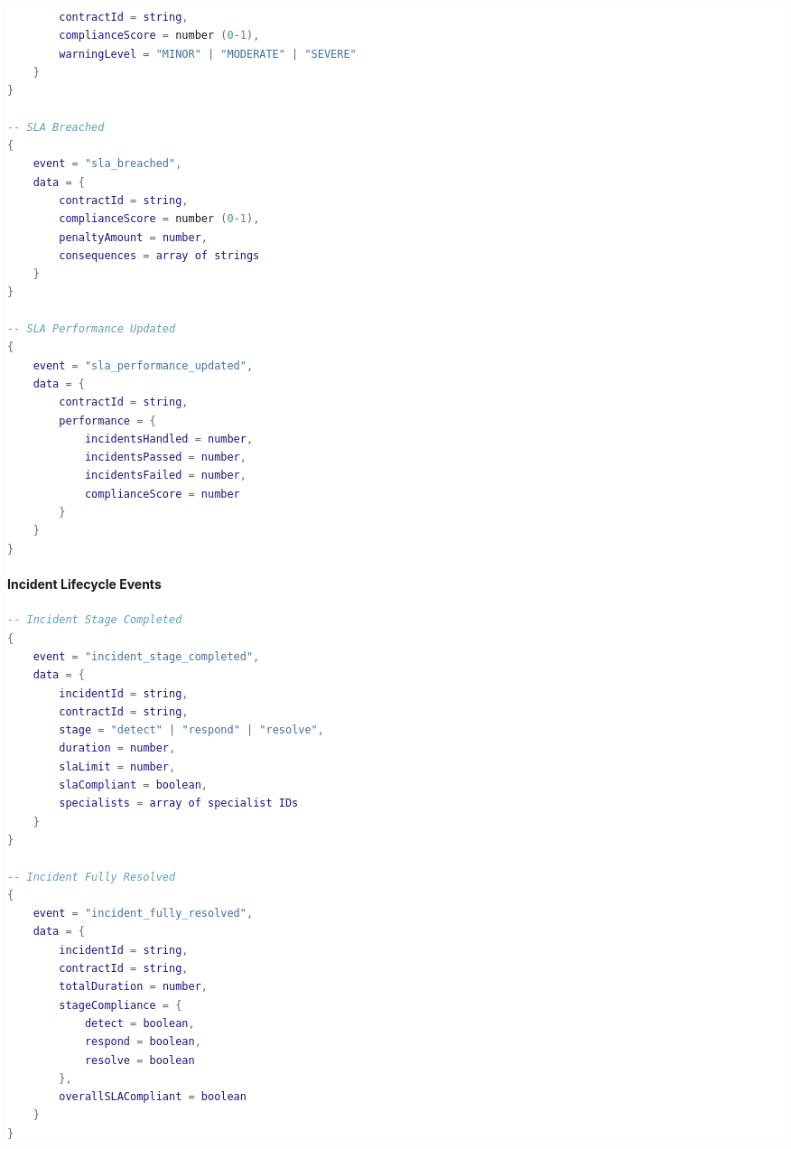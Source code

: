 ```lua
        contractId = string,
        complianceScore = number (0-1),
        warningLevel = "MINOR" | "MODERATE" | "SEVERE"
    }
}

-- SLA Breached
{
    event = "sla_breached",
    data = {
        contractId = string,
        complianceScore = number (0-1),
        penaltyAmount = number,
        consequences = array of strings
    }
}

-- SLA Performance Updated
{
    event = "sla_performance_updated",
    data = {
        contractId = string,
        performance = {
            incidentsHandled = number,
            incidentsPassed = number,
            incidentsFailed = number,
            complianceScore = number
        }
    }
}
```

#### Incident Lifecycle Events

```lua
-- Incident Stage Completed
{
    event = "incident_stage_completed",
    data = {
        incidentId = string,
        contractId = string,
        stage = "detect" | "respond" | "resolve",
        duration = number,
        slaLimit = number,
        slaCompliant = boolean,
        specialists = array of specialist IDs
    }
}

-- Incident Fully Resolved
{
    event = "incident_fully_resolved",
    data = {
        incidentId = string,
        contractId = string,
        totalDuration = number,
        stageCompliance = {
            detect = boolean,
            respond = boolean,
            resolve = boolean
        },
        overallSLACompliant = boolean
    }
}
```